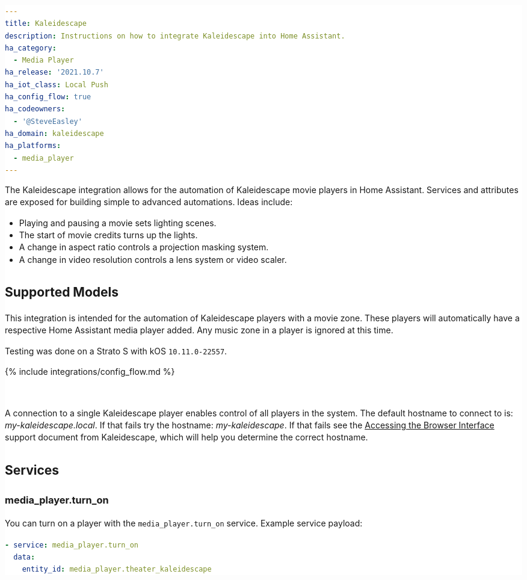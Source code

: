 ```yaml
---
title: Kaleidescape
description: Instructions on how to integrate Kaleidescape into Home Assistant.
ha_category:
  - Media Player
ha_release: '2021.10.7'
ha_iot_class: Local Push
ha_config_flow: true
ha_codeowners:
  - '@SteveEasley'
ha_domain: kaleidescape
ha_platforms:
  - media_player
---
```


The Kaleidescape integration allows for the automation of Kaleidescape movie players in Home Assistant. Services and attributes are exposed for building simple to advanced automations. Ideas include:

- Playing and pausing a movie sets lighting scenes.
- The start of movie credits turns up the lights.
- A change in aspect ratio controls a projection masking system.
- A change in video resolution controls a lens system or video scaler.

## Supported Models

This integration is intended for the automation of Kaleidescape players with a movie zone. These players will automatically have a respective Home Assistant media player added. Any music zone in a player is ignored at this time.

Testing was done on a Strato S with kOS `10.11.0-22557`.

{% include integrations/config_flow.md %}

<br/>

<div class='note info'>

A connection to a single Kaleidescape player enables control of all players in the system. The default hostname to connect to is: _my-kaleidescape.local_. If that fails try the hostname: _my-kaleidescape_. If that fails see the [Accessing the Browser Interface](https://support.kaleidescape.com/article/Accessing-the-Browser-Interface) support document from Kaleidescape, which will help you determine the correct hostname.

</div>

## Services

### media_player.turn_on

You can turn on a player with the `media_player.turn_on` service. Example service payload:

```yaml
- service: media_player.turn_on
  data:
    entity_id: media_player.theater_kaleidescape
```
